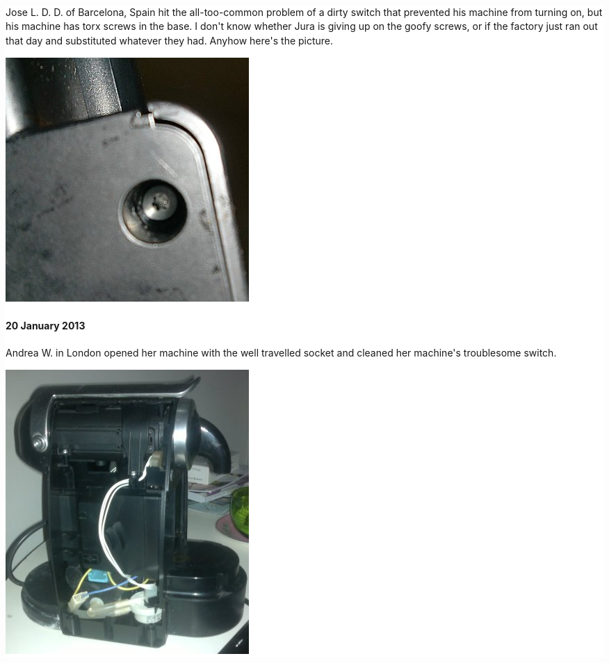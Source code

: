 Jose L. D. D. of Barcelona, Spain hit
the all-too-common problem of a dirty switch that prevented his
machine from turning on, but his machine has torx screws in the base.
I don't know whether Jura is giving up on the goofy screws, or if the
factory just ran out that day and substituted whatever they had.
Anyhow here's the picture.

![jose](pix/nesp-joseldd-2013.jpg)

#### 20 January 2013 

Andrea W. in London opened her machine with the well travelled socket
and cleaned her machine's troublesome switch.

![andrea](pix/nesp-andreaw-2013.jpg)
